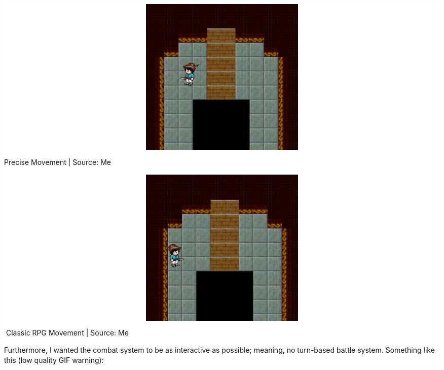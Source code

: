<img src="/images/20201006_1.gif" style="max-width: 300px; width: 100%; margin: 4px auto; display: block" alt="Precise movement"/>
<p class="text-center text-gray lh-condensed-ultra f6">Precise Movement | Source: Me</p>
</div>

<div style="margin: 0 4px">
<img src="/images/20201006_2.gif" style="max-width: 300px; width: 100%; margin: 4px auto; display: block" alt="Classic RPG movement"/>
<p class="text-center text-gray lh-condensed-ultra f6">Classic RPG Movement | Source: Me</p>
</div>
</div>

Furthermore, I wanted the combat system to be as interactive as possible; meaning, no turn-based battle system. Something like this (low quality GIF warning):

